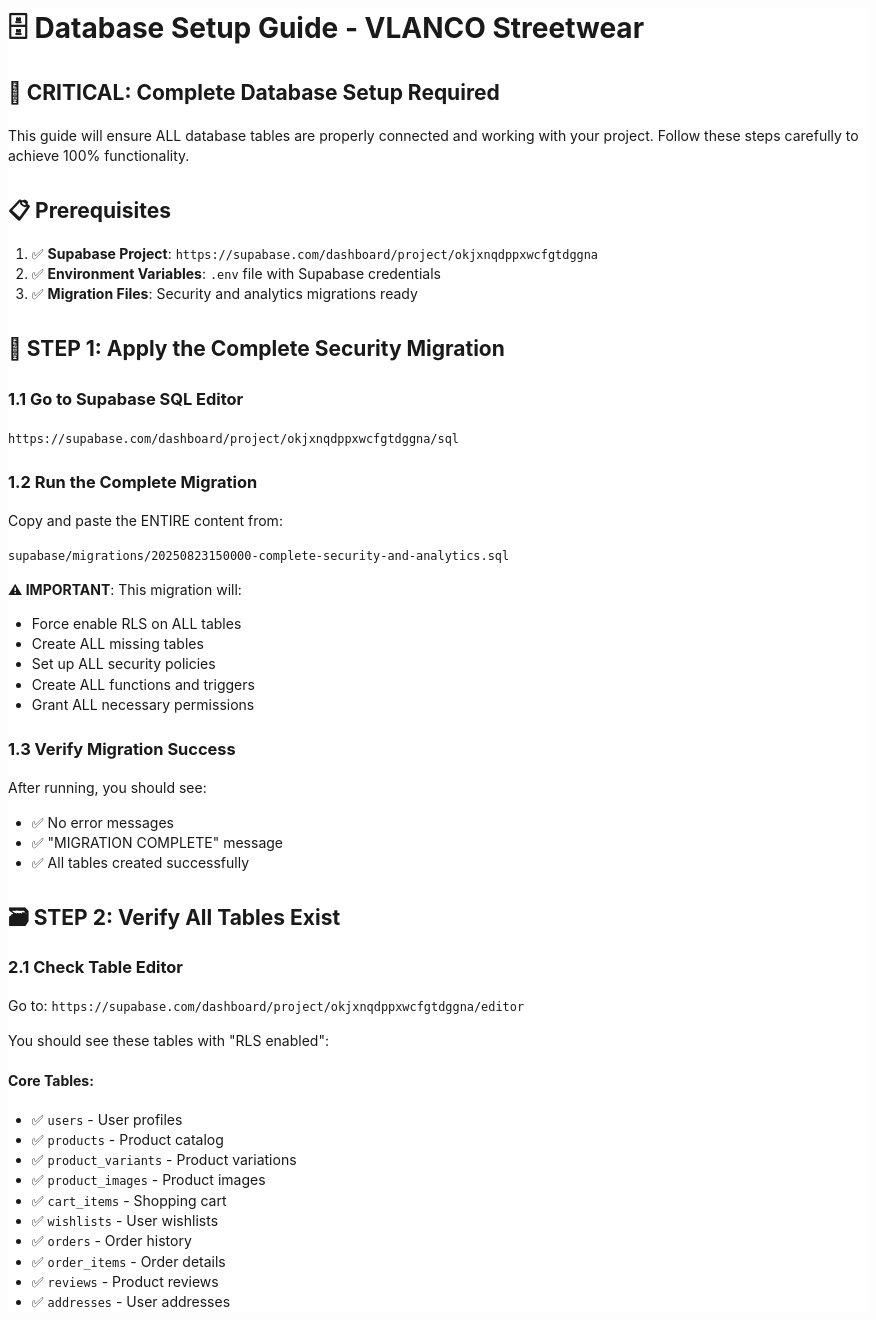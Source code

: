 # 🗄️ Database Setup Guide - VLANCO Streetwear

## 🚨 **CRITICAL: Complete Database Setup Required**

This guide will ensure ALL database tables are properly connected and working with your project. Follow these steps carefully to achieve 100% functionality.

## 📋 **Prerequisites**

1. ✅ **Supabase Project**: `https://supabase.com/dashboard/project/okjxnqdppxwcfgtdggna`
2. ✅ **Environment Variables**: `.env` file with Supabase credentials
3. ✅ **Migration Files**: Security and analytics migrations ready

## 🔧 **STEP 1: Apply the Complete Security Migration**

### **1.1 Go to Supabase SQL Editor**
```
https://supabase.com/dashboard/project/okjxnqdppxwcfgtdggna/sql
```

### **1.2 Run the Complete Migration**
Copy and paste the ENTIRE content from:
```
supabase/migrations/20250823150000-complete-security-and-analytics.sql
```

**⚠️ IMPORTANT**: This migration will:
- Force enable RLS on ALL tables
- Create ALL missing tables
- Set up ALL security policies
- Create ALL functions and triggers
- Grant ALL necessary permissions

### **1.3 Verify Migration Success**
After running, you should see:
- ✅ No error messages
- ✅ "MIGRATION COMPLETE" message
- ✅ All tables created successfully

## 🗃️ **STEP 2: Verify All Tables Exist**

### **2.1 Check Table Editor**
Go to: `https://supabase.com/dashboard/project/okjxnqdppxwcfgtdggna/editor`

You should see these tables with "RLS enabled":

#### **Core Tables:**
- ✅ `users` - User profiles
- ✅ `products` - Product catalog
- ✅ `product_variants` - Product variations
- ✅ `product_images` - Product images
- ✅ `cart_items` - Shopping cart
- ✅ `wishlists` - User wishlists
- ✅ `orders` - Order history
- ✅ `order_items` - Order details
- ✅ `reviews` - Product reviews
- ✅ `addresses` - User addresses
